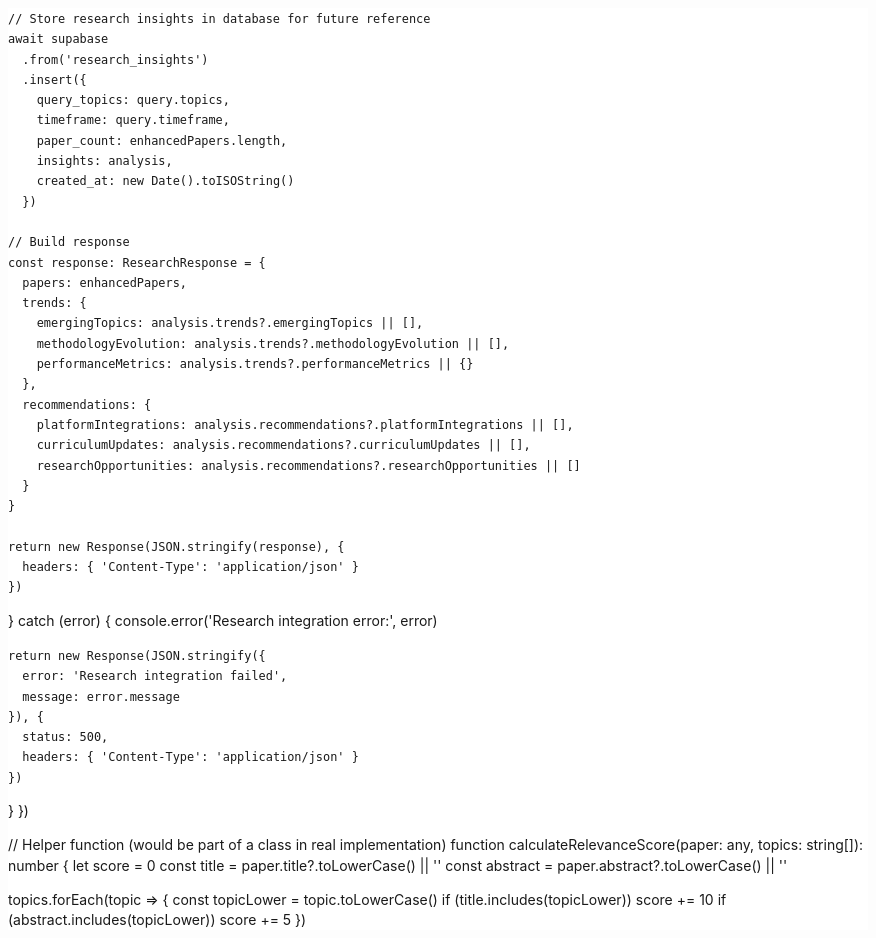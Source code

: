     // Store research insights in database for future reference
    await supabase
      .from('research_insights')
      .insert({
        query_topics: query.topics,
        timeframe: query.timeframe,
        paper_count: enhancedPapers.length,
        insights: analysis,
        created_at: new Date().toISOString()
      })
    
    // Build response
    const response: ResearchResponse = {
      papers: enhancedPapers,
      trends: {
        emergingTopics: analysis.trends?.emergingTopics || [],
        methodologyEvolution: analysis.trends?.methodologyEvolution || [],
        performanceMetrics: analysis.trends?.performanceMetrics || {}
      },
      recommendations: {
        platformIntegrations: analysis.recommendations?.platformIntegrations || [],
        curriculumUpdates: analysis.recommendations?.curriculumUpdates || [],
        researchOpportunities: analysis.recommendations?.researchOpportunities || []
      }
    }
    
    return new Response(JSON.stringify(response), {
      headers: { 'Content-Type': 'application/json' }
    })
    
  } catch (error) {
    console.error('Research integration error:', error)
    
    return new Response(JSON.stringify({
      error: 'Research integration failed',
      message: error.message
    }), {
      status: 500,
      headers: { 'Content-Type': 'application/json' }
    })
  }
})

// Helper function (would be part of a class in real implementation)
function calculateRelevanceScore(paper: any, topics: string[]): number {
  let score = 0
  const title = paper.title?.toLowerCase() || ''
  const abstract = paper.abstract?.toLowerCase() || ''
  
  topics.forEach(topic => {
    const topicLower = topic.toLowerCase()
    if (title.includes(topicLower)) score += 10
    if (abstract.includes(topicLower)) score += 5
  })
  